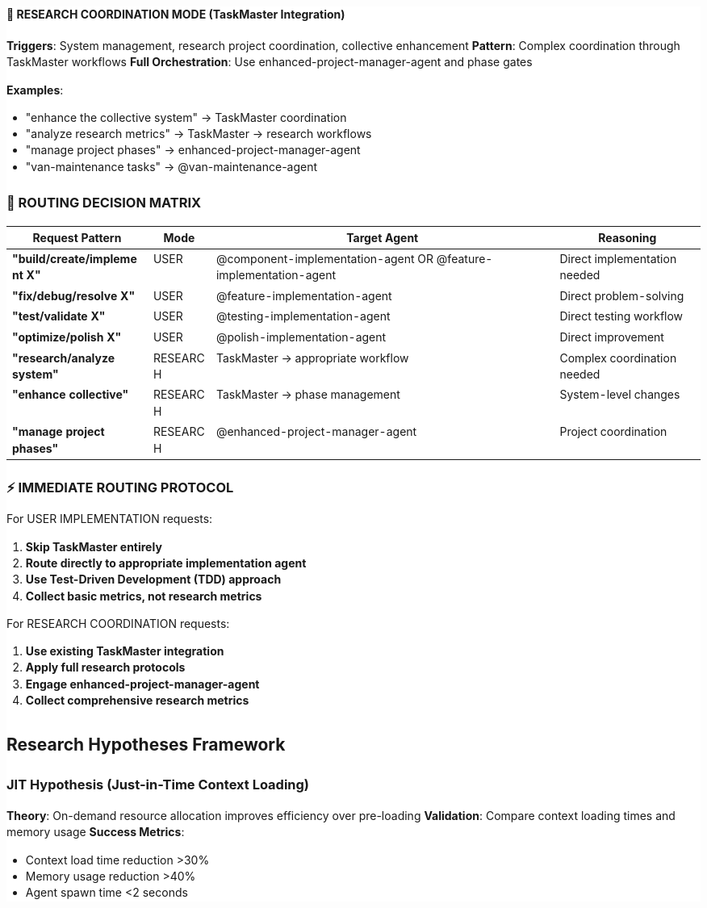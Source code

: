 #### **🔬 RESEARCH COORDINATION MODE** (TaskMaster Integration)
**Triggers**: System management, research project coordination, collective enhancement
**Pattern**: Complex coordination through TaskMaster workflows
**Full Orchestration**: Use enhanced-project-manager-agent and phase gates

**Examples**:
- "enhance the collective system" → TaskMaster coordination
- "analyze research metrics" → TaskMaster → research workflows
- "manage project phases" → enhanced-project-manager-agent
- "van-maintenance tasks" → @van-maintenance-agent

### **🚨 ROUTING DECISION MATRIX**

| Request Pattern | Mode | Target Agent | Reasoning |
|----------------|------|-------------|-----------|
| **"build/create/implement X"** | USER | @component-implementation-agent OR @feature-implementation-agent | Direct implementation needed |
| **"fix/debug/resolve X"** | USER | @feature-implementation-agent | Direct problem-solving |
| **"test/validate X"** | USER | @testing-implementation-agent | Direct testing workflow |
| **"optimize/polish X"** | USER | @polish-implementation-agent | Direct improvement |
| **"research/analyze system"** | RESEARCH | TaskMaster → appropriate workflow | Complex coordination needed |
| **"enhance collective"** | RESEARCH | TaskMaster → phase management | System-level changes |
| **"manage project phases"** | RESEARCH | @enhanced-project-manager-agent | Project coordination |

### **⚡ IMMEDIATE ROUTING PROTOCOL**
For USER IMPLEMENTATION requests:
1. **Skip TaskMaster entirely**
2. **Route directly to appropriate implementation agent**
3. **Use Test-Driven Development (TDD) approach**
4. **Collect basic metrics, not research metrics**

For RESEARCH COORDINATION requests:
1. **Use existing TaskMaster integration**
2. **Apply full research protocols**
3. **Engage enhanced-project-manager-agent**
4. **Collect comprehensive research metrics**

## Research Hypotheses Framework

### JIT Hypothesis (Just-in-Time Context Loading)
**Theory**: On-demand resource allocation improves efficiency over pre-loading
**Validation**: Compare context loading times and memory usage
**Success Metrics**: 
- Context load time reduction >30%
- Memory usage reduction >40%
- Agent spawn time <2 seconds
